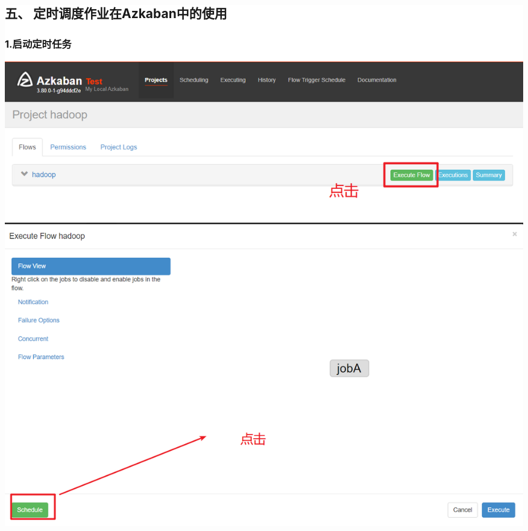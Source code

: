 

## 五、 定时调度作业在Azkaban中的使用 

### 1.启动定时任务

![1571140449340](picture/1571140449340.png)

![1571140528715](picture/1571140528715.png)
